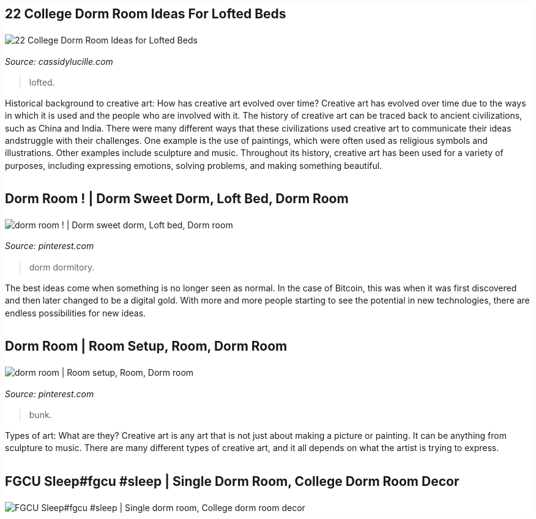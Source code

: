    
## 22 College Dorm Room Ideas For Lofted Beds

<img loading=lazy src="https://i2.wp.com/i.pinimg.com/564x/48/a8/29/48a829fab6da7903059ea938ed9f407e.jpg?w=1100&amp;ssl=1" onerror="this.onerror=null;this.src='https://tse2.mm.bing.net/th?id=OIP.KDSJWVQXyUhKbnEgiVN7lwHaJ4&amp;pid=15.1';" alt="22 College Dorm Room Ideas for Lofted Beds">

_Source: cassidylucille.com_

>lofted. 

	

Historical background to creative art: How has creative art evolved over time?
Creative art has evolved over time due to the ways in which it is used and the people who are involved with it. The history of creative art can be traced back to ancient civilizations, such as China and India. There were many different ways that these civilizations used creative art to communicate their ideas andstruggle with their challenges. One example is the use of paintings, which were often used as religious symbols and illustrations. Other examples include sculpture and music. Throughout its history, creative art has been used for a variety of purposes, including expressing emotions, solving problems, and making something beautiful.

    
## Dorm Room ! | Dorm Sweet Dorm, Loft Bed, Dorm Room

<img loading=lazy src="https://i.pinimg.com/originals/a1/57/9b/a1579b00886d91b88529ed664f91ac07.jpg" onerror="this.onerror=null;this.src='https://tse2.mm.bing.net/th?id=OIP.KKUbCvJh96iycsb7eLXlUgHaJ4&amp;pid=15.1';" alt="dorm room ! | Dorm sweet dorm, Loft bed, Dorm room">

_Source: pinterest.com_

>dorm dormitory. 

	

The best ideas come when something is no longer seen as normal. In the case of Bitcoin, this was when it was first discovered and then later changed to be a digital gold. With more and more people starting to see the potential in new technologies, there are endless possibilities for new ideas.

    
## Dorm Room | Room Setup, Room, Dorm Room

<img loading=lazy src="https://i.pinimg.com/originals/2f/e3/a5/2fe3a503c7b255bddc4e216ce71d8c3e.jpg" onerror="this.onerror=null;this.src='https://tse2.mm.bing.net/th?id=OIP.--nE4JjGSIxjEQ_rmTG5bgHaJ4&amp;pid=15.1';" alt="dorm room | Room setup, Room, Dorm room">

_Source: pinterest.com_

>bunk. 

	

Types of art: What are they?
Creative art is any art that is not just about making a picture or painting. It can be anything from sculpture to music. There are many different types of creative art, and it all depends on what the artist is trying to express.

    
## FGCU Sleep#fgcu #sleep | Single Dorm Room, College Dorm Room Decor

<img loading=lazy src="https://i.pinimg.com/originals/40/ed/f9/40edf9af86d96f8456f8bdfbda0b9489.jpg" onerror="this.onerror=null;this.src='https://tse3.mm.bing.net/th?id=OIP.jKYv151MVdS06ZyScCfN_AHaJ4&amp;pid=15.1';" alt="FGCU Sleep#fgcu #sleep | Single dorm room, College dorm room decor">
